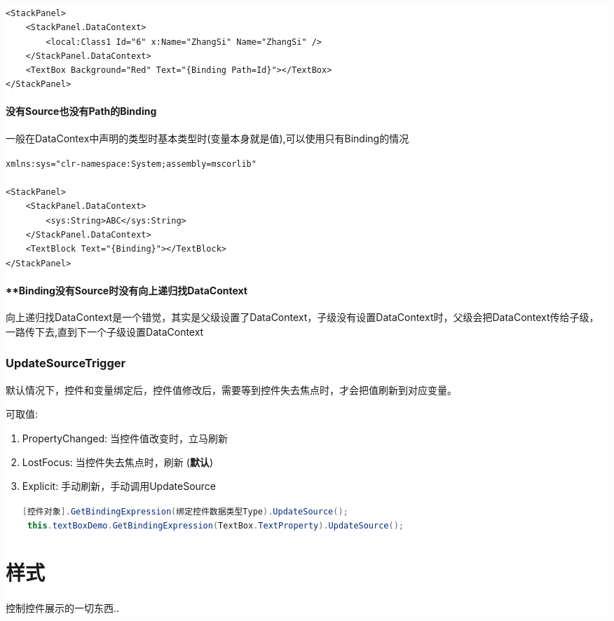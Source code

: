 ```xaml
<StackPanel>
    <StackPanel.DataContext>
		<local:Class1 Id="6" x:Name="ZhangSi" Name="ZhangSi" />
    </StackPanel.DataContext>
    <TextBox Background="Red" Text="{Binding Path=Id}"></TextBox>
</StackPanel>
```



#### 没有Source也没有Path的Binding

一般在DataContex中声明的类型时基本类型时(变量本身就是值),可以使用只有Binding的情况

```xaml
xmlns:sys="clr-namespace:System;assembly=mscorlib"

<StackPanel>
    <StackPanel.DataContext>
        <sys:String>ABC</sys:String>
    </StackPanel.DataContext>
    <TextBlock Text="{Binding}"></TextBlock>
</StackPanel>
```



#### **Binding没有Source时没有向上递归找DataContext

向上递归找DataContext是一个错觉，其实是父级设置了DataContext，子级没有设置DataContext时，父级会把DataContext传给子级，一路传下去,直到下一个子级设置DataContext





### UpdateSourceTrigger

默认情况下，控件和变量绑定后，控件值修改后，需要等到控件失去焦点时，才会把值刷新到对应变量。

可取值:

1. PropertyChanged: 当控件值改变时，立马刷新

2. LostFocus: 当控件失去焦点时，刷新  (**默认**)

3. Explicit: 手动刷新，手动调用UpdateSource

   ```c#
   [控件对象].GetBindingExpression(绑定控件数据类型Type).UpdateSource();
    this.textBoxDemo.GetBindingExpression(TextBox.TextProperty).UpdateSource();
   ```



# 样式

控制控件展示的一切东西..
